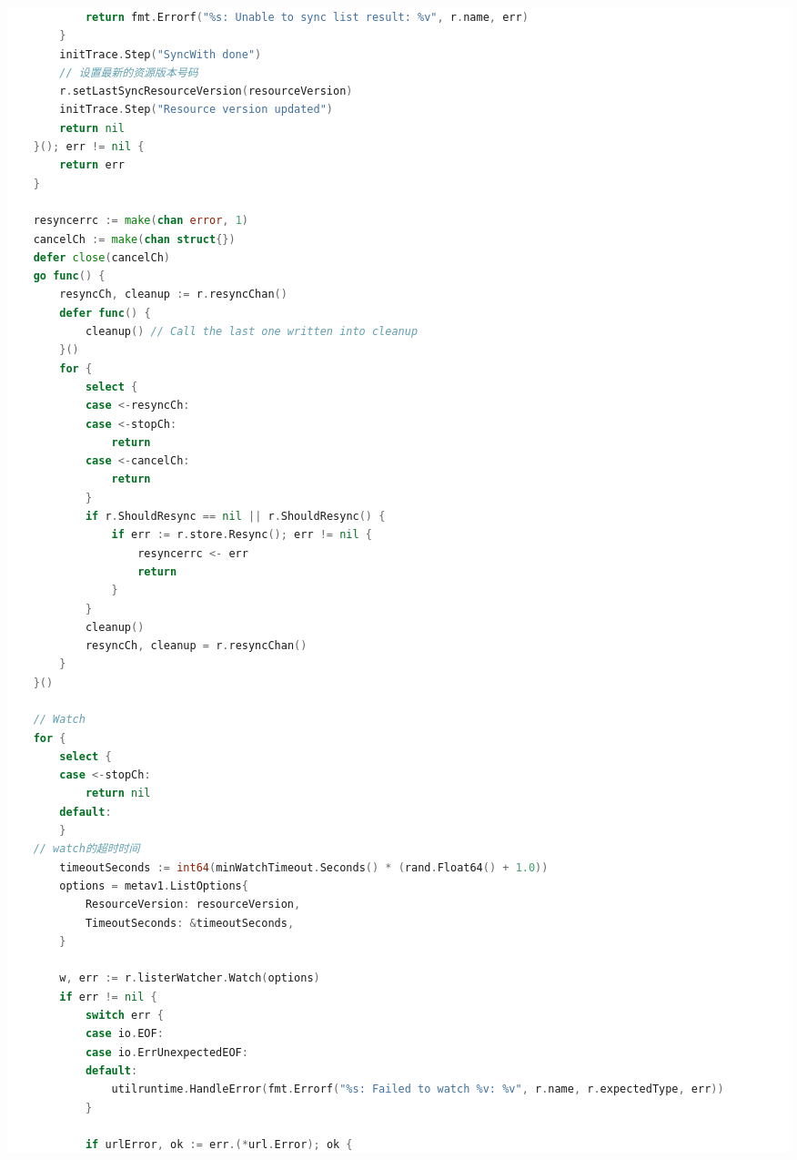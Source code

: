 ```go
			return fmt.Errorf("%s: Unable to sync list result: %v", r.name, err)
		}
		initTrace.Step("SyncWith done")
        // 设置最新的资源版本号码
		r.setLastSyncResourceVersion(resourceVersion)
		initTrace.Step("Resource version updated")
		return nil
	}(); err != nil {
		return err
	}

	resyncerrc := make(chan error, 1)
	cancelCh := make(chan struct{})
	defer close(cancelCh)
	go func() {
		resyncCh, cleanup := r.resyncChan()
		defer func() {
			cleanup() // Call the last one written into cleanup
		}()
		for {
			select {
			case <-resyncCh:
			case <-stopCh:
				return
			case <-cancelCh:
				return
			}
			if r.ShouldResync == nil || r.ShouldResync() {
				if err := r.store.Resync(); err != nil {
					resyncerrc <- err
					return
				}
			}
			cleanup()
			resyncCh, cleanup = r.resyncChan()
		}
	}()

    // Watch
	for {
		select {
		case <-stopCh:
			return nil
		default:
		}
	// watch的超时时间
		timeoutSeconds := int64(minWatchTimeout.Seconds() * (rand.Float64() + 1.0))
		options = metav1.ListOptions{
			ResourceVersion: resourceVersion,
			TimeoutSeconds: &timeoutSeconds,
		}

		w, err := r.listerWatcher.Watch(options)
		if err != nil {
			switch err {
			case io.EOF:
			case io.ErrUnexpectedEOF:
			default:
				utilruntime.HandleError(fmt.Errorf("%s: Failed to watch %v: %v", r.name, r.expectedType, err))
			}

			if urlError, ok := err.(*url.Error); ok {
```
